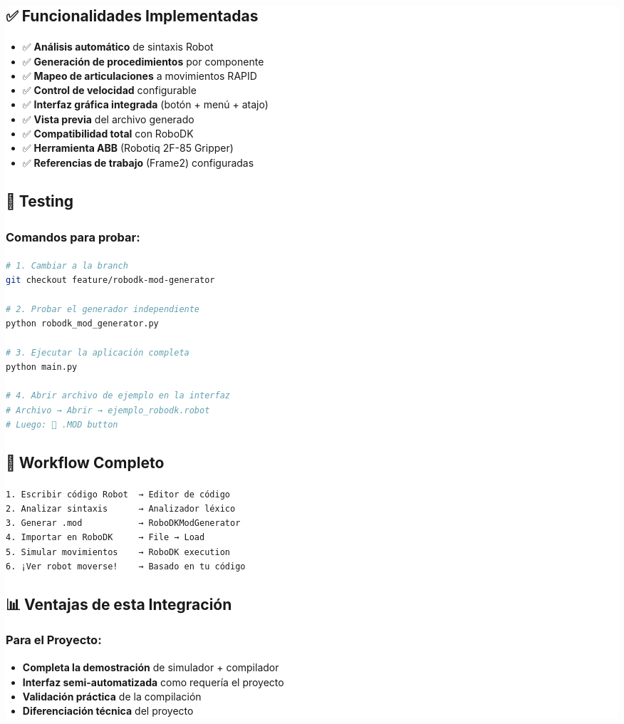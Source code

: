 ## ✅ Funcionalidades Implementadas

- ✅ **Análisis automático** de sintaxis Robot
- ✅ **Generación de procedimientos** por componente
- ✅ **Mapeo de articulaciones** a movimientos RAPID
- ✅ **Control de velocidad** configurable
- ✅ **Interfaz gráfica integrada** (botón + menú + atajo)
- ✅ **Vista previa** del archivo generado
- ✅ **Compatibilidad total** con RoboDK
- ✅ **Herramienta ABB** (Robotiq 2F-85 Gripper)
- ✅ **Referencias de trabajo** (Frame2) configuradas

## 🧪 Testing

### Comandos para probar:

```bash
# 1. Cambiar a la branch
git checkout feature/robodk-mod-generator

# 2. Probar el generador independiente
python robodk_mod_generator.py

# 3. Ejecutar la aplicación completa
python main.py

# 4. Abrir archivo de ejemplo en la interfaz
# Archivo → Abrir → ejemplo_robodk.robot
# Luego: 🤖 .MOD button
```

## 🔄 Workflow Completo

```
1. Escribir código Robot  → Editor de código
2. Analizar sintaxis      → Analizador léxico
3. Generar .mod           → RoboDKModGenerator  
4. Importar en RoboDK     → File → Load
5. Simular movimientos    → RoboDK execution
6. ¡Ver robot moverse!    → Basado en tu código
```

## 📊 Ventajas de esta Integración

### Para el Proyecto:
- **Completa la demostración** de simulador + compilador
- **Interfaz semi-automatizada** como requería el proyecto
- **Validación práctica** de la compilación
- **Diferenciación técnica** del proyecto
